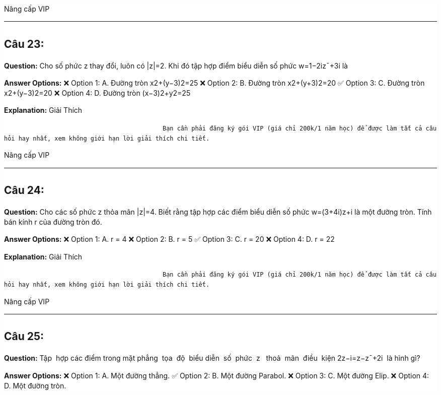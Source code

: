 
Nâng cấp VIP

---

## Câu 23:

**Question:** Cho số phức z thay đổi, luôn có |z|=2. Khi đó tập hợp điểm biểu diễn số phức w=1−2iz¯+3i là

**Answer Options:**
❌ Option 1: A. Đường tròn x2+(y−3)2=25
❌ Option 2: B. Đường tròn x2+(y+3)2=20
✅ Option 3: C. Đường tròn x2+(y−3)2=20
❌ Option 4: D. Đường tròn (x−3)2+y2=25

**Explanation:** Giải Thích




                                                Bạn cần phải đăng ký gói VIP (giá chỉ 200k/1 năm học) để được làm tất cả câu hỏi hay nhất, xem không giới hạn lời giải thích chi tiết.
                                            

Nâng cấp VIP

---

## Câu 24:

**Question:** Cho các số phức z thỏa mãn |z|=4. Biết rằng tập hợp các điểm biểu diễn số phức w=(3+4i)z+i là một đường tròn. Tính bán kính r của đường tròn đó.

**Answer Options:**
❌ Option 1: A. r = 4
❌ Option 2: B. r = 5
✅ Option 3: C. r = 20
❌ Option 4: D. r = 22

**Explanation:** Giải Thích




                                                Bạn cần phải đăng ký gói VIP (giá chỉ 200k/1 năm học) để được làm tất cả câu hỏi hay nhất, xem không giới hạn lời giải thích chi tiết.
                                            

Nâng cấp VIP

---

## Câu 25:

**Question:** Tập  hợp các điểm trong mặt phẳng  tọa  độ  biểu diễn  số  phức  z   thoả  mãn  điều  kiện 2z−i=z−z¯+2i  là hình gì?

**Answer Options:**
❌ Option 1: A. Một đường thẳng.
✅ Option 2: B. Một đường Parabol.
❌ Option 3: C. Một đường Elip.
❌ Option 4: D. Một đường tròn.
